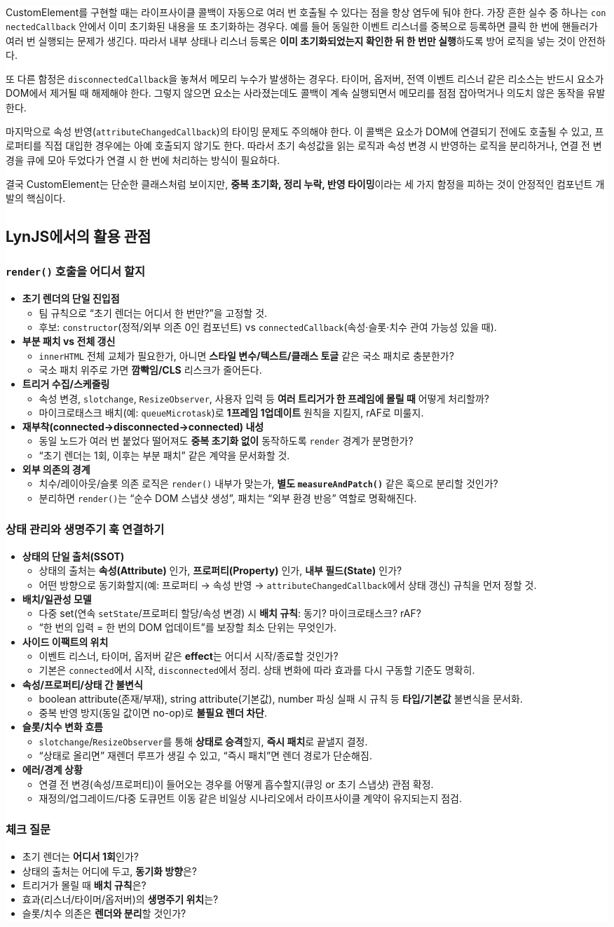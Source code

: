 CustomElement를 구현할 때는 라이프사이클 콜백이 자동으로 여러 번 호출될 수 있다는 점을 항상 염두에 둬야 한다. 가장 흔한
실수 중 하나는 `connectedCallback` 안에서 이미 초기화된 내용을 또 초기화하는 경우다. 예를 들어 동일한 이벤트 리스너를
중복으로 등록하면 클릭 한 번에 핸들러가 여러 번 실행되는 문제가 생긴다. 따라서 내부 상태나 리스너 등록은 **이미
초기화되었는지 확인한 뒤 한 번만 실행**하도록 방어 로직을 넣는 것이 안전하다.

또 다른 함정은 `disconnectedCallback`을 놓쳐서 메모리 누수가 발생하는 경우다. 타이머, 옵저버, 전역 이벤트 리스너 같은
리소스는 반드시 요소가 DOM에서 제거될 때 해제해야 한다. 그렇지 않으면 요소는 사라졌는데도 콜백이 계속 실행되면서
메모리를 점점 잡아먹거나 의도치 않은 동작을 유발한다.

마지막으로 속성 반영(`attributeChangedCallback`)의 타이밍 문제도 주의해야 한다. 이 콜백은 요소가 DOM에 연결되기 전에도
호출될 수 있고, 프로퍼티를 직접 대입한 경우에는 아예 호출되지 않기도 한다. 따라서 초기 속성값을 읽는 로직과 속성 변경 시
반영하는 로직을 분리하거나, 연결 전 변경을 큐에 모아 두었다가 연결 시 한 번에 처리하는 방식이 필요하다.

결국 CustomElement는 단순한 클래스처럼 보이지만, **중복 초기화, 정리 누락, 반영 타이밍**이라는 세 가지 함정을 피하는
것이 안정적인 컴포넌트 개발의 핵심이다.

## LynJS에서의 활용 관점

### `render()` 호출을 어디서 할지

- **초기 렌더의 단일 진입점**
  - 팀 규칙으로 “초기 렌더는 어디서 한 번만?”을 고정할 것.
  - 후보: `constructor`(정적/외부 의존 0인 컴포넌트) vs `connectedCallback`(속성·슬롯·치수 관여 가능성 있을 때).
- **부분 패치 vs 전체 갱신**
  - `innerHTML` 전체 교체가 필요한가, 아니면 **스타일 변수/텍스트/클래스 토글** 같은 국소 패치로 충분한가?
  - 국소 패치 위주로 가면 **깜빡임/CLS** 리스크가 줄어든다.
- **트리거 수집/스케줄링**
  - 속성 변경, `slotchange`, `ResizeObserver`, 사용자 입력 등 **여러 트리거가 한 프레임에 몰릴 때** 어떻게 처리할까?
  - 마이크로태스크 배치(예: `queueMicrotask`)로 **1프레임 1업데이트** 원칙을 지킬지, rAF로 미룰지.
- **재부착(connected→disconnected→connected) 내성**
  - 동일 노드가 여러 번 붙었다 떨어져도 **중복 초기화 없이** 동작하도록 `render` 경계가 분명한가?
  - “초기 렌더는 1회, 이후는 부분 패치” 같은 계약을 문서화할 것.
- **외부 의존의 경계**
  - 치수/레이아웃/슬롯 의존 로직은 `render()` 내부가 맞는가, **별도 `measureAndPatch()`** 같은 훅으로 분리할 것인가?
  - 분리하면 `render()`는 “순수 DOM 스냅샷 생성”, 패치는 “외부 환경 반응” 역할로 명확해진다.

### 상태 관리와 생명주기 훅 연결하기

- **상태의 단일 출처(SSOT)**
  - 상태의 출처는 **속성(Attribute)** 인가, **프로퍼티(Property)** 인가, **내부 필드(State)** 인가?
  - 어떤 방향으로 동기화할지(예: 프로퍼티 → 속성 반영 → `attributeChangedCallback`에서 상태 갱신) 규칙을 먼저 정할 것.
- **배치/일관성 모델**
  - 다중 set(연속 `setState`/프로퍼티 할당/속성 변경) 시 **배치 규칙**: 동기? 마이크로태스크? rAF?
  - “한 번의 입력 = 한 번의 DOM 업데이트”를 보장할 최소 단위는 무엇인가.
- **사이드 이팩트의 위치**
  - 이벤트 리스너, 타이머, 옵저버 같은 **effect**는 어디서 시작/종료할 것인가?
  - 기본은 `connected`에서 시작, `disconnected`에서 정리. 상태 변화에 따라 효과를 다시 구동할 기준도 명확히.
- **속성/프로퍼티/상태 간 불변식**
  - boolean attribute(존재/부재), string attribute(기본값), number 파싱 실패 시 규칙 등 **타입/기본값** 불변식을 문서화.
  - 중복 반영 방지(동일 값이면 no-op)로 **불필요 렌더 차단**.
- **슬롯/치수 변화 흐름**
  - `slotchange`/`ResizeObserver`를 통해 **상태로 승격**할지, **즉시 패치**로 끝낼지 결정.
  - “상태로 올리면” 재렌더 루프가 생길 수 있고, “즉시 패치”면 렌더 경로가 단순해짐.
- **에러/경계 상황**
  - 연결 전 변경(속성/프로퍼티)이 들어오는 경우를 어떻게 흡수할지(큐잉 or 초기 스냅샷) 관점 확정.
  - 재정의/업그레이드/다중 도큐먼트 이동 같은 비일상 시나리오에서 라이프사이클 계약이 유지되는지 점검.

### 체크 질문

- 초기 렌더는 **어디서 1회**인가?
- 상태의 출처는 어디에 두고, **동기화 방향**은?
- 트리거가 몰릴 때 **배치 규칙**은?
- 효과(리스너/타이머/옵저버)의 **생명주기 위치**는?
- 슬롯/치수 의존은 **렌더와 분리**할 것인가?
